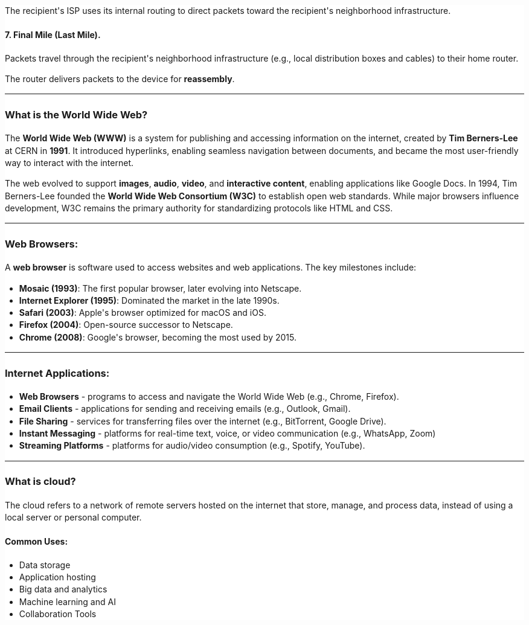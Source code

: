 The recipient's ISP uses its internal routing to direct packets toward the recipient's neighborhood infrastructure.

#### 7. Final Mile (Last Mile).

Packets travel through the recipient's neighborhood infrastructure (e.g., local distribution boxes and cables) to their home router.

The router delivers packets to the device for **reassembly**.

- - -

### What is the World Wide Web?

The **World Wide Web (WWW)** is a system for publishing and accessing information on the internet, created by **Tim Berners-Lee** at CERN in **1991**. It introduced hyperlinks, enabling seamless navigation between documents, and became the most user-friendly way to interact with the internet.

The web evolved to support **images**, **audio**, **video**, and **interactive content**, enabling applications like Google Docs. In 1994, Tim Berners-Lee founded the **World Wide Web Consortium (W3C)** to establish open web standards. While major browsers influence development, W3C remains the primary authority for standardizing protocols like HTML and CSS.

- - -

### Web Browsers:

A **web browser** is software used to access websites and web applications. The key milestones include:
* **Mosaic (1993)**: The first popular browser, later evolving into Netscape.
* **Internet Explorer (1995)**: Dominated the market in the late 1990s.
* **Safari (2003)**: Apple's browser optimized for macOS and iOS.
* **Firefox (2004)**: Open-source successor to Netscape.
* **Chrome (2008)**: Google's browser, becoming the most used by 2015.

- - -

### Internet Applications:

* **Web Browsers** - programs to access and navigate the World Wide Web (e.g., Chrome, Firefox).
* **Email Clients** - applications for sending and receiving emails (e.g., Outlook, Gmail).
* **File Sharing** - services for transferring files over the internet (e.g., BitTorrent, Google Drive).
* **Instant Messaging** - platforms for real-time text, voice, or video communication (e.g.,  WhatsApp, Zoom)
* **Streaming Platforms** - platforms for audio/video consumption (e.g., Spotify, YouTube).


- - -

### What is cloud?

The cloud refers to a network of remote servers hosted on the internet that store, manage, and process data, instead of using a local server or personal computer.

#### Common Uses:
* Data storage
* Application hosting
* Big data and analytics
* Machine learning and AI
* Collaboration Tools
